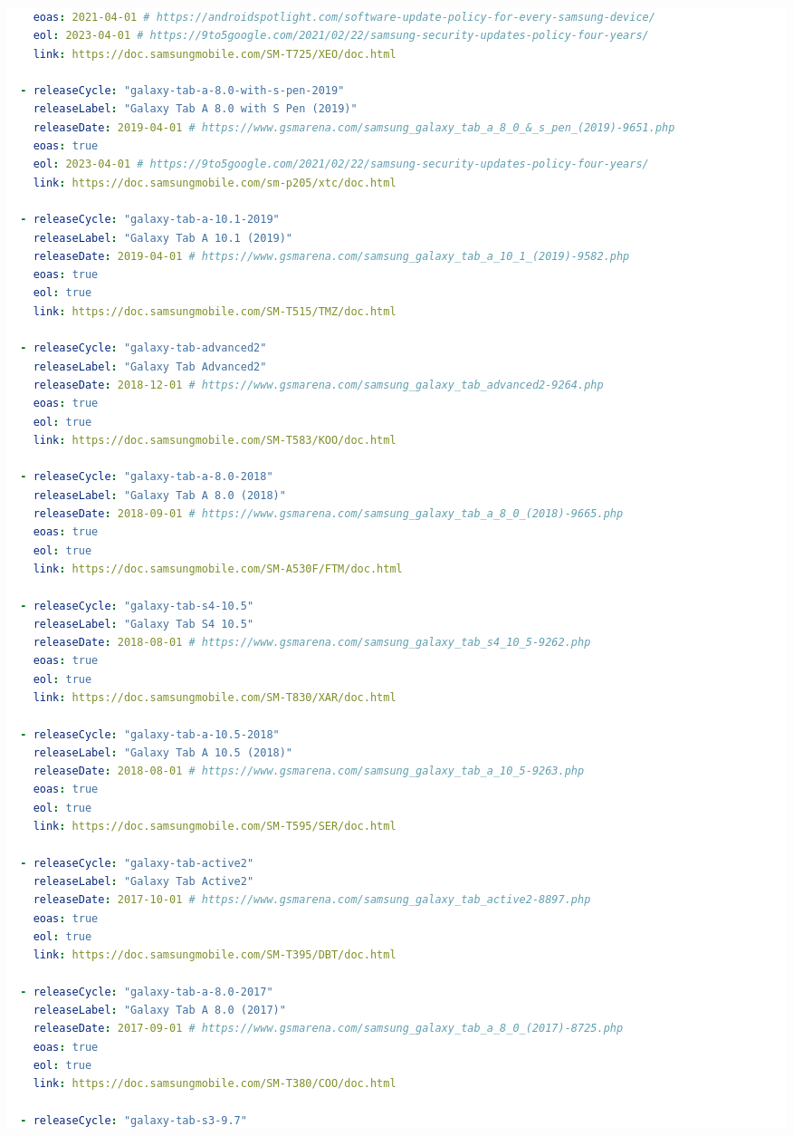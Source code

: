 ```yaml
    eoas: 2021-04-01 # https://androidspotlight.com/software-update-policy-for-every-samsung-device/
    eol: 2023-04-01 # https://9to5google.com/2021/02/22/samsung-security-updates-policy-four-years/
    link: https://doc.samsungmobile.com/SM-T725/XEO/doc.html

  - releaseCycle: "galaxy-tab-a-8.0-with-s-pen-2019"
    releaseLabel: "Galaxy Tab A 8.0 with S Pen (2019)"
    releaseDate: 2019-04-01 # https://www.gsmarena.com/samsung_galaxy_tab_a_8_0_&_s_pen_(2019)-9651.php
    eoas: true
    eol: 2023-04-01 # https://9to5google.com/2021/02/22/samsung-security-updates-policy-four-years/
    link: https://doc.samsungmobile.com/sm-p205/xtc/doc.html

  - releaseCycle: "galaxy-tab-a-10.1-2019"
    releaseLabel: "Galaxy Tab A 10.1 (2019)"
    releaseDate: 2019-04-01 # https://www.gsmarena.com/samsung_galaxy_tab_a_10_1_(2019)-9582.php
    eoas: true
    eol: true
    link: https://doc.samsungmobile.com/SM-T515/TMZ/doc.html

  - releaseCycle: "galaxy-tab-advanced2"
    releaseLabel: "Galaxy Tab Advanced2"
    releaseDate: 2018-12-01 # https://www.gsmarena.com/samsung_galaxy_tab_advanced2-9264.php
    eoas: true
    eol: true
    link: https://doc.samsungmobile.com/SM-T583/KOO/doc.html

  - releaseCycle: "galaxy-tab-a-8.0-2018"
    releaseLabel: "Galaxy Tab A 8.0 (2018)"
    releaseDate: 2018-09-01 # https://www.gsmarena.com/samsung_galaxy_tab_a_8_0_(2018)-9665.php
    eoas: true
    eol: true
    link: https://doc.samsungmobile.com/SM-A530F/FTM/doc.html

  - releaseCycle: "galaxy-tab-s4-10.5"
    releaseLabel: "Galaxy Tab S4 10.5"
    releaseDate: 2018-08-01 # https://www.gsmarena.com/samsung_galaxy_tab_s4_10_5-9262.php
    eoas: true
    eol: true
    link: https://doc.samsungmobile.com/SM-T830/XAR/doc.html

  - releaseCycle: "galaxy-tab-a-10.5-2018"
    releaseLabel: "Galaxy Tab A 10.5 (2018)"
    releaseDate: 2018-08-01 # https://www.gsmarena.com/samsung_galaxy_tab_a_10_5-9263.php
    eoas: true
    eol: true
    link: https://doc.samsungmobile.com/SM-T595/SER/doc.html

  - releaseCycle: "galaxy-tab-active2"
    releaseLabel: "Galaxy Tab Active2"
    releaseDate: 2017-10-01 # https://www.gsmarena.com/samsung_galaxy_tab_active2-8897.php
    eoas: true
    eol: true
    link: https://doc.samsungmobile.com/SM-T395/DBT/doc.html

  - releaseCycle: "galaxy-tab-a-8.0-2017"
    releaseLabel: "Galaxy Tab A 8.0 (2017)"
    releaseDate: 2017-09-01 # https://www.gsmarena.com/samsung_galaxy_tab_a_8_0_(2017)-8725.php
    eoas: true
    eol: true
    link: https://doc.samsungmobile.com/SM-T380/COO/doc.html

  - releaseCycle: "galaxy-tab-s3-9.7"
```